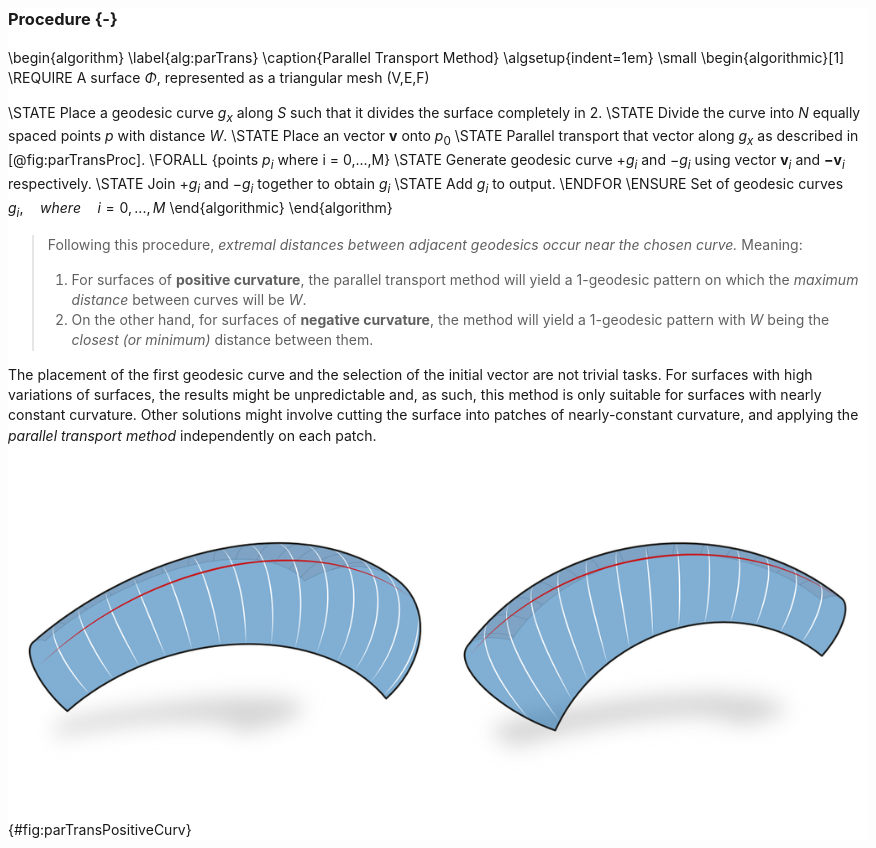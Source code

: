 ### Procedure {-}

[29/Jul/18 - 17:00:25]: # (Algorithms will not show in any output but PDF!!!)

\begin{algorithm}
\label{alg:parTrans}
\caption{Parallel Transport Method}
\algsetup{indent=1em}
\small
\begin{algorithmic}[1]
\REQUIRE A surface $\Phi$, represented as a triangular mesh (V,E,F)

\STATE Place a geodesic curve $g_x$ along $S$ such that it divides the surface completely in 2.
\STATE Divide the curve into $N$ equally spaced points $p$ with distance $W$.
\STATE Place an vector $\mathbf v$  onto $p_0$
\STATE Parallel transport that vector along $g_x$ as described in [@fig:parTransProc].
\FORALL {points $p_i$ where i = 0,...,M}
  \STATE Generate geodesic curve $+g_i$ and $-g_i$ using vector $\mathbf{v}_i$ and $\mathbf{-v}_i$ respectively.
  \STATE Join $+g_i$ and $-g_i$ together to obtain $g_i$
  \STATE Add $g_i$ to output.
\ENDFOR
\ENSURE Set of geodesic curves $g_i,\quad where \quad i=0,...,M$
\end{algorithmic}
\end{algorithm}

> Following this procedure, *extremal distances between adjacent geodesics occur near the chosen curve.* Meaning:
> 
> 1. For surfaces of **positive curvature**, the parallel transport method will yield a 1-geodesic pattern on which the *maximum distance* between curves will be $W$.
> 2. On the other hand, for surfaces of **negative curvature**, the method will yield a 1-geodesic pattern with $W$ being the *closest (or minimum)* distance between them.

The placement of the first geodesic curve and the selection of the initial vector are not trivial tasks. For surfaces with high variations of surfaces, the results might be unpredictable and, as such, this method is only suitable for surfaces with nearly constant curvature. Other solutions might involve cutting the surface into patches of nearly-constant curvature, and applying the *parallel transport method* independently on each patch.

<div id="parTransResults">

![](resources/images/vector/Results-ParallelTransport-Positive.svg){#fig:parTransPositiveCurv}

[08/Sep/18 - 22:10:10]: # (TALK ONLY ABOUT THIS PAPERS OBJECTIVES, INTRODUCE DIRECT REFERENCES. DON'T TALK ABOUT ANY BUILDINGS)
[08/Sep/18 - 22:11:11]: # (TALK ABOUT BUILDINGS, OPTIMIZED AND NON OPTIMIZED SOLUTIONS, MEMBRANES, WINTESS, PREVIOUS POTTMAN STRIPS  PAPER.)